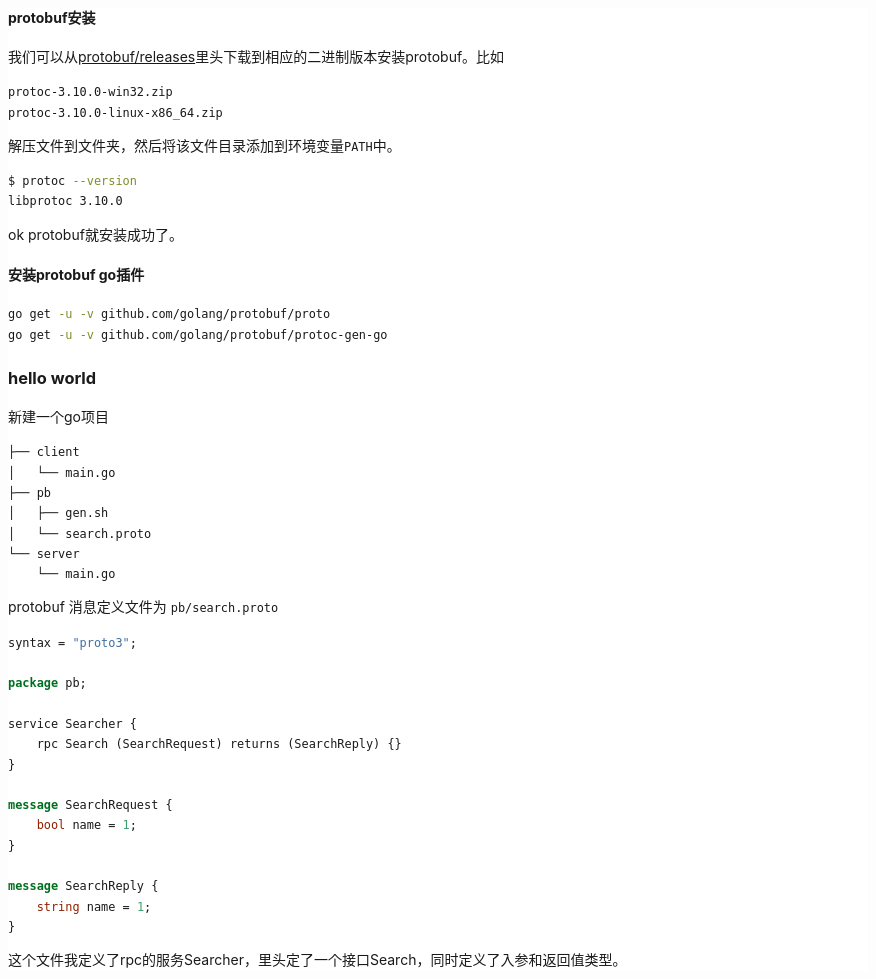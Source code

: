 #### protobuf安装

我们可以从[protobuf/releases](https://github.com/protocolbuffers/protobuf/releases)里头下载到相应的二进制版本安装protobuf。比如
```
protoc-3.10.0-win32.zip
protoc-3.10.0-linux-x86_64.zip
```
解压文件到文件夹，然后将该文件目录添加到环境变量`PATH`中。
```bash
$ protoc --version
libprotoc 3.10.0
```
ok  protobuf就安装成功了。

#### 安装protobuf go插件

```bash
go get -u -v github.com/golang/protobuf/proto
go get -u -v github.com/golang/protobuf/protoc-gen-go
```

### hello world

新建一个go项目
```bash
├── client
│   └── main.go
├── pb
│   ├── gen.sh
│   └── search.proto
└── server
    └── main.go
``` 

protobuf 消息定义文件为 `pb/search.proto`
```protobuf
syntax = "proto3";

package pb;

service Searcher {
    rpc Search (SearchRequest) returns (SearchReply) {}
}

message SearchRequest {
    bool name = 1;
}

message SearchReply {
    string name = 1;
}
```
这个文件我定义了rpc的服务Searcher，里头定了一个接口Search，同时定义了入参和返回值类型。
